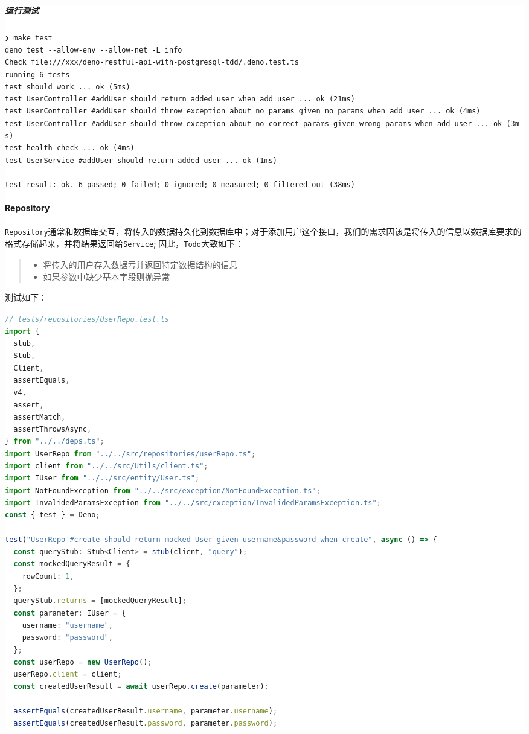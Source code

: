 ##### 运行测试

```shell
❯ make test
deno test --allow-env --allow-net -L info
Check file:///xxx/deno-restful-api-with-postgresql-tdd/.deno.test.ts
running 6 tests
test should work ... ok (5ms)
test UserController #addUser should return added user when add user ... ok (21ms)
test UserController #addUser should throw exception about no params given no params when add user ... ok (4ms)
test UserController #addUser should throw exception about no correct params given wrong params when add user ... ok (3ms)
test health check ... ok (4ms)
test UserService #addUser should return added user ... ok (1ms)

test result: ok. 6 passed; 0 failed; 0 ignored; 0 measured; 0 filtered out (38ms)

```

#### Repository

`Repository`通常和数据库交互，将传入的数据持久化到数据库中；对于添加用户这个接口，我们的需求因该是将传入的信息以数据库要求的格式存储起来，并将结果返回给`Service`; 因此，`Todo`大致如下：

> * 将传入的用户存入数据亏并返回特定数据结构的信息
> * 如果参数中缺少基本字段则抛异常

测试如下：

```ts
// tests/repositories/UserRepo.test.ts
import {
  stub,
  Stub,
  Client,
  assertEquals,
  v4,
  assert,
  assertMatch,
  assertThrowsAsync,
} from "../../deps.ts";
import UserRepo from "../../src/repositories/userRepo.ts";
import client from "../../src/Utils/client.ts";
import IUser from "../../src/entity/User.ts";
import NotFoundException from "../../src/exception/NotFoundException.ts";
import InvalidedParamsException from "../../src/exception/InvalidedParamsException.ts";
const { test } = Deno;

test("UserRepo #create should return mocked User given username&password when create", async () => {
  const queryStub: Stub<Client> = stub(client, "query");
  const mockedQueryResult = {
    rowCount: 1,
  };
  queryStub.returns = [mockedQueryResult];
  const parameter: IUser = {
    username: "username",
    password: "password",
  };
  const userRepo = new UserRepo();
  userRepo.client = client;
  const createdUserResult = await userRepo.create(parameter);

  assertEquals(createdUserResult.username, parameter.username);
  assertEquals(createdUserResult.password, parameter.password);
```